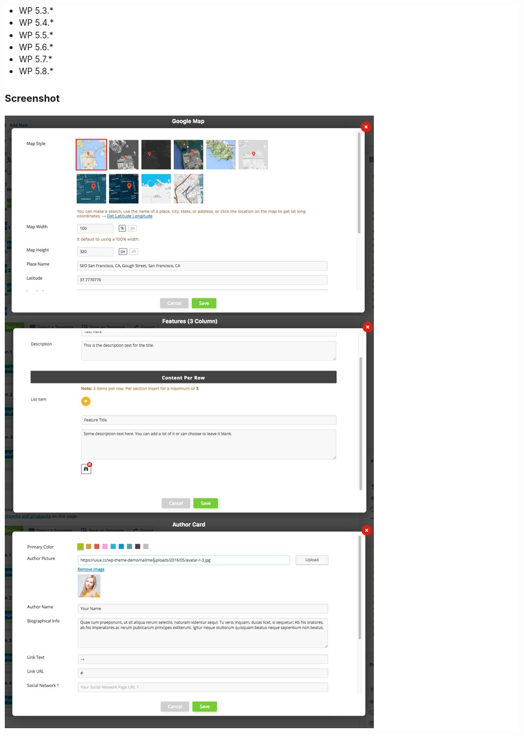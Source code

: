 - WP 5.3.*
- WP 5.4.*
- WP 5.5.*
- WP 5.6.*
- WP 5.7.*
- WP 5.8.*


### Screenshot

![](https://github.com/xizon/Uix-Page-Builder/blob/master/screenshots/screenshot-1.jpg)
